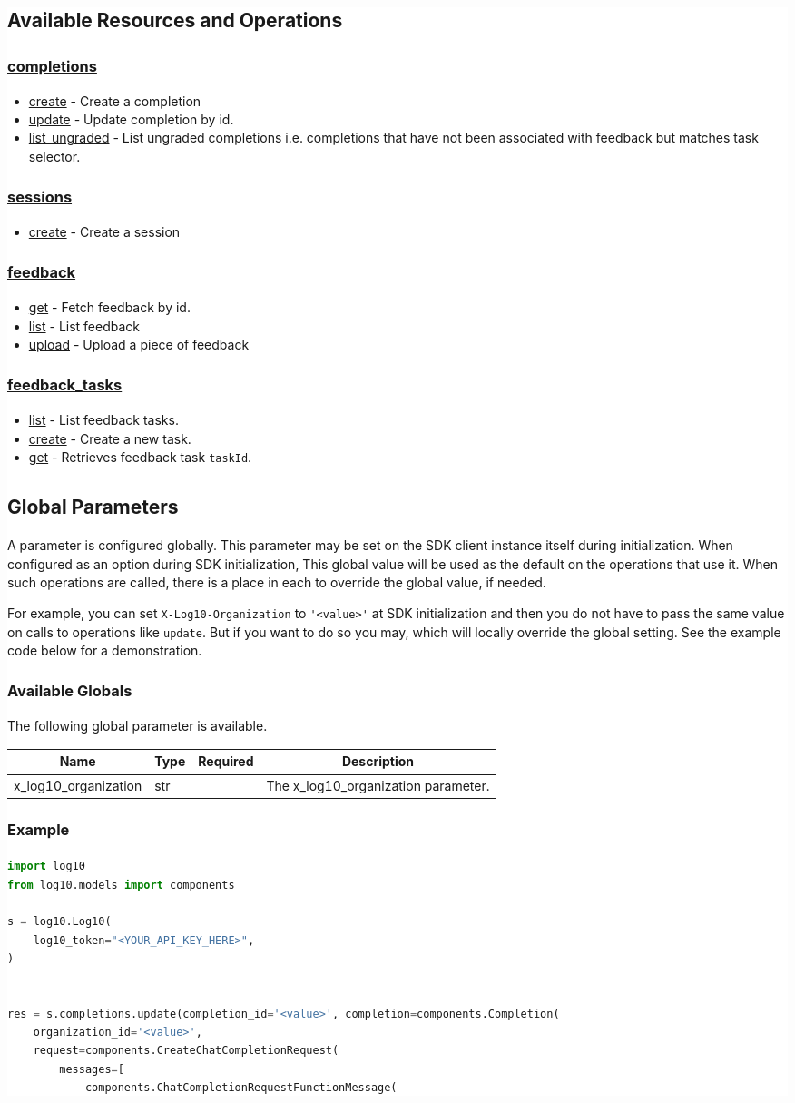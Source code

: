 

## Available Resources and Operations

### [completions](docs/sdks/completions/README.md)

* [create](docs/sdks/completions/README.md#create) - Create a completion
* [update](docs/sdks/completions/README.md#update) - Update completion by id.
* [list_ungraded](docs/sdks/completions/README.md#list_ungraded) - List ungraded completions i.e. completions that have not been associated with feedback but matches task selector.

### [sessions](docs/sdks/sessions/README.md)

* [create](docs/sdks/sessions/README.md#create) - Create a session

### [feedback](docs/sdks/feedback/README.md)

* [get](docs/sdks/feedback/README.md#get) - Fetch feedback by id.
* [list](docs/sdks/feedback/README.md#list) - List feedback
* [upload](docs/sdks/feedback/README.md#upload) - Upload a piece of feedback

### [feedback_tasks](docs/sdks/feedbacktasks/README.md)

* [list](docs/sdks/feedbacktasks/README.md#list) - List feedback tasks.
* [create](docs/sdks/feedbacktasks/README.md#create) - Create a new task.
* [get](docs/sdks/feedbacktasks/README.md#get) - Retrieves feedback task `taskId`.



## Global Parameters

A parameter is configured globally. This parameter may be set on the SDK client instance itself during initialization. When configured as an option during SDK initialization, This global value will be used as the default on the operations that use it. When such operations are called, there is a place in each to override the global value, if needed.

For example, you can set `X-Log10-Organization` to `'<value>'` at SDK initialization and then you do not have to pass the same value on calls to operations like `update`. But if you want to do so you may, which will locally override the global setting. See the example code below for a demonstration.


### Available Globals

The following global parameter is available.

| Name | Type | Required | Description |
| ---- | ---- |:--------:| ----------- |
| x_log10_organization | str |  | The x_log10_organization parameter. |


### Example

```python
import log10
from log10.models import components

s = log10.Log10(
    log10_token="<YOUR_API_KEY_HERE>",
)


res = s.completions.update(completion_id='<value>', completion=components.Completion(
    organization_id='<value>',
    request=components.CreateChatCompletionRequest(
        messages=[
            components.ChatCompletionRequestFunctionMessage(
```